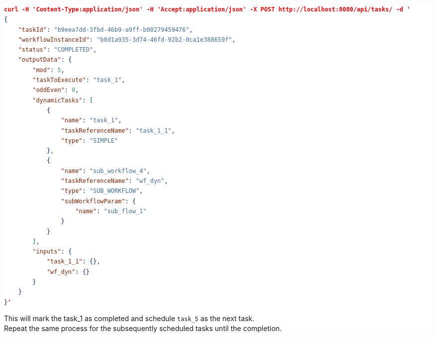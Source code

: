 ```json
curl -H 'Content-Type:application/json' -H 'Accept:application/json' -X POST http://localhost:8080/api/tasks/ -d '
{
	"taskId": "b9eea7dd-3fbd-46b9-a9ff-b00279459476",
	"workflowInstanceId": "b0d1a935-3d74-46fd-92b2-0ca1e388659f",
	"status": "COMPLETED",
	"outputData": {
	    "mod": 5,
	    "taskToExecute": "task_1",
	    "oddEven": 0,
	    "dynamicTasks": [
	        {
	            "name": "task_1",
	            "taskReferenceName": "task_1_1",
	            "type": "SIMPLE"
	        },
	        {
	            "name": "sub_workflow_4",
	            "taskReferenceName": "wf_dyn",
	            "type": "SUB_WORKFLOW",
	            "subWorkflowParam": {
	                "name": "sub_flow_1"
	            }
	        }
	    ],
	    "inputs": {
	        "task_1_1": {},
	        "wf_dyn": {}
	    }
	}
}'
```
This will mark the task_1 as completed and schedule ```task_5``` as the next task.  
Repeat the same process for the subsequently scheduled tasks until the completion.
